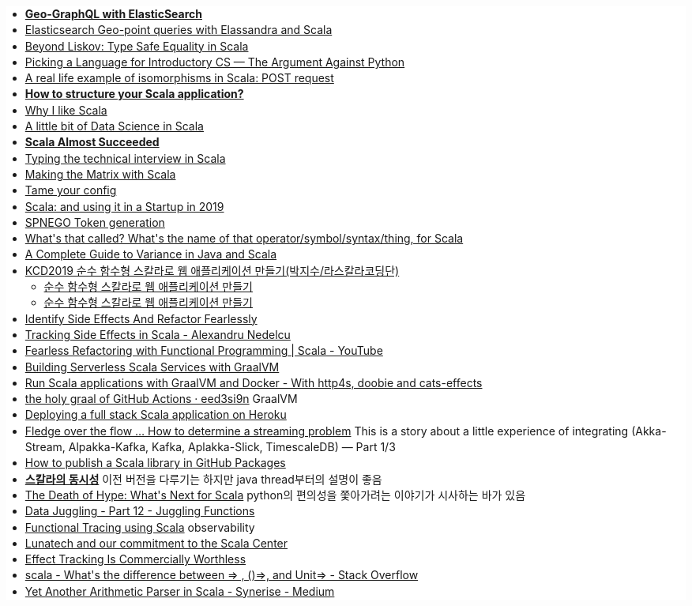 * [**Geo-GraphQL with ElasticSearch**](https://medium.com/building-rigup/geo-graphql-with-elasticsearch-b01a6bdf0dc8)
* [Elasticsearch Geo-point queries with Elassandra and Scala](https://medium.com/rahasak/elasticsearch-geo-point-queries-with-scala-d5b9413cbd14)
* [Beyond Liskov: Type Safe Equality in Scala](http://www.lihaoyi.com/post/BeyondLiskovTypeSafeEqualityinScala.html)
* [Picking a Language for Introductory CS — The Argument Against Python](https://medium.com/@drmarkclewis/picking-a-languages-for-introductory-cs-the-argument-againstpython-4331cca26cfa)
* [A real life example of isomorphisms in Scala: POST request](https://medium.com/@supermanue/a-real-life-example-of-isomorphisms-in-scala-post-request-7a8252284d0d)
* [**How to structure your Scala application?**](https://blog.softwaremill.com/how-to-structure-your-scala-application-658168fbb827)
* [Why I like Scala](https://medium.com/@ryanberckmans/why-i-like-scala-45e65cde3365)
* [A little bit of Data Science in Scala](https://medium.com/@antoine.doeraene/a-little-bit-of-data-science-in-scala-5caba1ad8d9f)
* [**Scala Almost Succeeded**](https://medium.com/@fommil/scala-almost-succeeded-c3b1028b02c5)
* [Typing the technical interview in Scala](https://medium.com/wix-engineering/typing-the-technical-interview-in-scala-48092326de5c)
* [Making the Matrix with Scala](https://www.youtube.com/watch?v=UqOmobgbP7w)
* [Tame your config](https://blog.softwaremill.com/tame-your-config-2e89b1669dd9)
* [Scala: and using it in a Startup in 2019](https://medium.com/style-theory-engineering/scala-and-using-it-in-a-startup-in-2019-42e56110e887)
* [SPNEGO Token generation](https://medium.com/se-notes-by-alexey-novakov/spnego-token-generation-90c4267f784e)
* [What's that called? What's the name of that operator/symbol/syntax/thing, for Scala](https://github.com/andyscott/scala-whats-that-called)
* [A Complete Guide to Variance in Java and Scala](https://medium.com/javarevisited/variance-in-java-and-scala-63af925d21dc)
* [KCD2019 순수 함수형 스칼라로 웹 애플리케이션 만들기(박지수/라스칼라코딩단)](https://www.youtube.com/watch?v=EVue9e_WwoM)
  * [순수 함수형 스칼라로 웹 애플리케이션 만들기](https://slides.com/guersam/pure-scala-webapp#/)
  * [순수 함수형 스칼라로 웹 애플리케이션 만들기](https://github.com/guersam/kcd2019)
* [Identify Side Effects And Refactor Fearlessly](http://blog.leifbattermann.de/2020/02/03/identify-side-effects-and-refactor-fearlessly/)
* [Tracking Side Effects in Scala - Alexandru Nedelcu](https://alexn.org/blog/2022/05/23/tracking-effects-in-scala/)
* [Fearless Refactoring with Functional Programming | Scala - YouTube](https://www.youtube.com/watch?v=Lp7YNuzWL-Y)
* [Building Serverless Scala Services with GraalVM](https://www.inner-product.com/posts/serverless-scala-services-with-graalvm/)
* [Run Scala applications with GraalVM and Docker - With http4s, doobie and cats-effects](https://medium.com/rahasak/run-scala-applications-with-graalvm-and-docker-a1e67701e935)
* [the holy graal of GitHub Actions · eed3si9n](https://eed3si9n.com/holy-graal-of-gitHub-actions/) GraalVM
* [Deploying a full stack Scala application on Heroku](https://medium.com/@antoine.doeraene/deploying-a-full-stack-scala-application-on-heroku-6d8093a913b3)
* [Fledge over the flow … How to determine a streaming problem](https://medium.com/@hajjijo313/fledge-over-the-flow-66e065b1ddbb) This is a story about a little experience of integrating (Akka-Stream, Alpakka-Kafka, Kafka, Aplakka-Slick, TimescaleDB) — Part 1/3
* [How to publish a Scala library in GitHub Packages](https://medium.com/@supermanue/how-to-publish-a-scala-library-in-github-bfb0fa39c1e4)
* [**스칼라의 동시성**](https://twitter.github.io/scala_school/ko/concurrency.html) 이전 버전을 다루기는 하지만 java thread부터의 설명이 좋음
* [The Death of Hype: What's Next for Scala](http://www.lihaoyi.com/post/TheDeathofHypeWhatsNextforScala.html) python의 편의성을 쫓아가려는 이야기가 시사하는 바가 있음
* [Data Juggling - Part 12 - Juggling Functions](https://www.youtube.com/watch?v=M7AvYMnPdW8)
* [Functional Tracing using Scala](https://medium.com/@ayushm4489/functional-tracing-using-scala-dc98b1f2ec5) observability
* [Lunatech and our commitment to the Scala Center](https://www.linkedin.com/pulse/lunatech-our-commitment-scala-center-antoine-laffez/)
* [Effect Tracking Is Commercially Worthless](https://degoes.net/articles/no-effect-tracking)
* [scala - What's the difference between => , ()=>, and Unit=> - Stack Overflow](https://stackoverflow.com/questions/4543228/whats-the-difference-between-and-unit)
* [Yet Another Arithmetic Parser in Scala - Synerise - Medium](https://medium.com/synerise/yet-another-arithmetic-parser-in-scala-43dad055d81f)